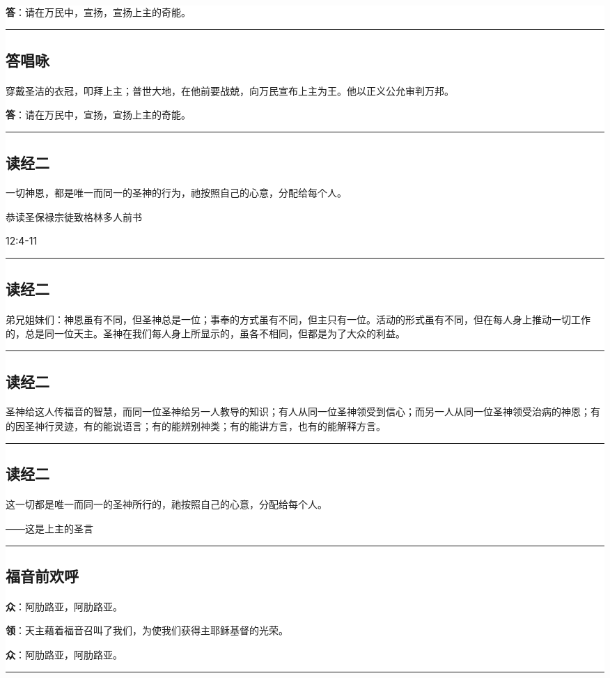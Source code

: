 **答**：请在万民中，宣扬，宣扬上主的奇能。

---

## 答唱咏

穿戴圣洁的衣冠，叩拜上主；普世大地，在他前要战兢，向万民宣布上主为王。他以正义公允审判万邦。

**答**：请在万民中，宣扬，宣扬上主的奇能。

---

## 读经二


一切神恩，都是唯一而同一的圣神的行为，祂按照自己的心意，分配给每个人。


恭读圣保禄宗徒致格林多人前书


12:4-11


---

## 读经二

弟兄姐妹们：神恩虽有不同，但圣神总是一位；事奉的方式虽有不同，但主只有一位。活动的形式虽有不同，但在每人身上推动一切工作的，总是同一位天主。圣神在我们每人身上所显示的，虽各不相同，但都是为了大众的利益。

---

## 读经二

圣神给这人传福音的智慧，而同一位圣神给另一人教导的知识；有人从同一位圣神领受到信心；而另一人从同一位圣神领受治病的神恩；有的因圣神行灵迹，有的能说语言；有的能辨别神类；有的能讲方言，也有的能解释方言。

---

## 读经二

这一切都是唯一而同一的圣神所行的，祂按照自己的心意，分配给每个人。

——这是上主的圣言


---

## 福音前欢呼

**众**：阿肋路亚，阿肋路亚。

**领**：天主藉着福音召叫了我们，为使我们获得主耶稣基督的光荣。

**众**：阿肋路亚，阿肋路亚。

---
